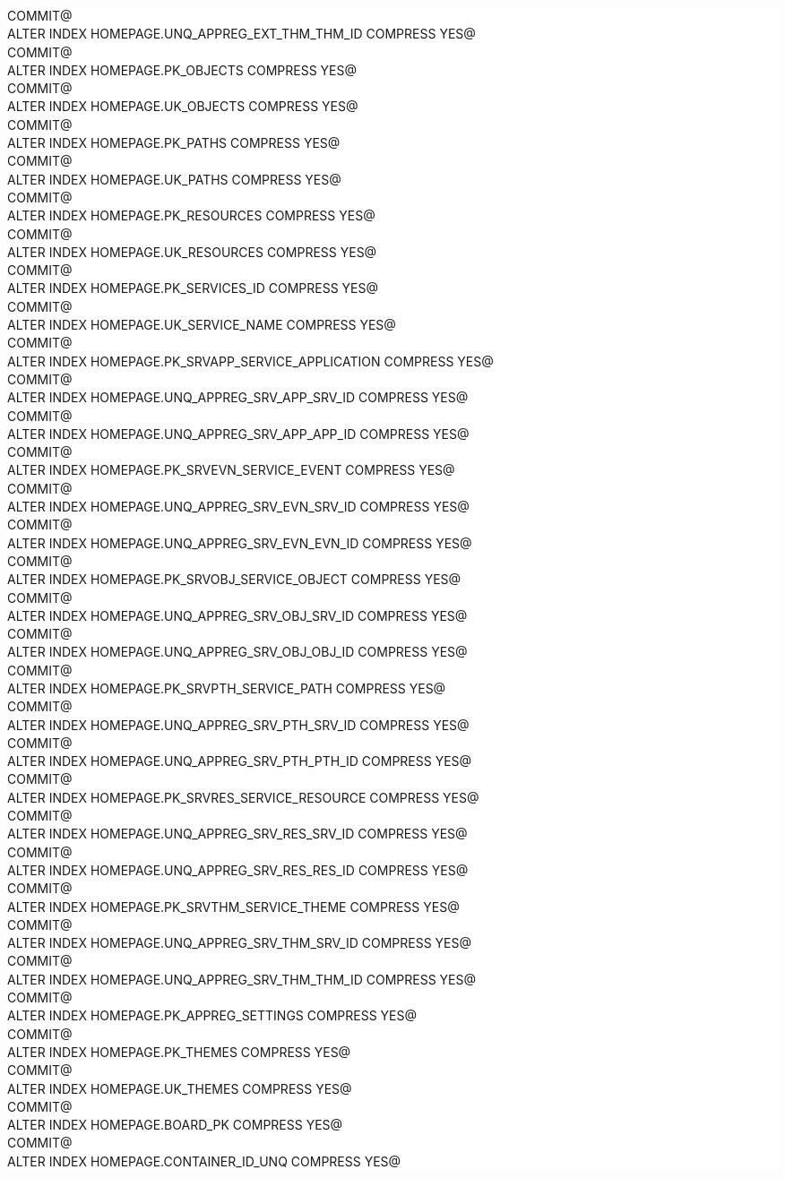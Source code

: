 COMMIT@ <br>
ALTER INDEX HOMEPAGE.UNQ_APPREG_EXT_THM_THM_ID COMPRESS YES@ <br>
COMMIT@ <br>
ALTER INDEX HOMEPAGE.PK_OBJECTS COMPRESS YES@ <br>
COMMIT@ <br>
ALTER INDEX HOMEPAGE.UK_OBJECTS COMPRESS YES@ <br>
COMMIT@ <br>
ALTER INDEX HOMEPAGE.PK_PATHS COMPRESS YES@ <br>
COMMIT@ <br>
ALTER INDEX HOMEPAGE.UK_PATHS COMPRESS YES@ <br>
COMMIT@ <br>
ALTER INDEX HOMEPAGE.PK_RESOURCES COMPRESS YES@ <br>
COMMIT@ <br>
ALTER INDEX HOMEPAGE.UK_RESOURCES COMPRESS YES@ <br>
COMMIT@ <br>
ALTER INDEX HOMEPAGE.PK_SERVICES_ID COMPRESS YES@ <br>
COMMIT@ <br>
ALTER INDEX HOMEPAGE.UK_SERVICE_NAME COMPRESS YES@ <br>
COMMIT@ <br> 
ALTER INDEX HOMEPAGE.PK_SRVAPP_SERVICE_APPLICATION COMPRESS YES@ <br>
COMMIT@ <br>
ALTER INDEX HOMEPAGE.UNQ_APPREG_SRV_APP_SRV_ID COMPRESS YES@ <br>
COMMIT@ <br>
ALTER INDEX HOMEPAGE.UNQ_APPREG_SRV_APP_APP_ID COMPRESS YES@ <br>
COMMIT@ <br>
ALTER INDEX HOMEPAGE.PK_SRVEVN_SERVICE_EVENT COMPRESS YES@ <br>
COMMIT@ <br>
ALTER INDEX HOMEPAGE.UNQ_APPREG_SRV_EVN_SRV_ID COMPRESS YES@ <br>
COMMIT@ <br>
ALTER INDEX HOMEPAGE.UNQ_APPREG_SRV_EVN_EVN_ID COMPRESS YES@ <br>
COMMIT@ <br> 
ALTER INDEX HOMEPAGE.PK_SRVOBJ_SERVICE_OBJECT COMPRESS YES@ <br>
COMMIT@ <br>
ALTER INDEX HOMEPAGE.UNQ_APPREG_SRV_OBJ_SRV_ID COMPRESS YES@ <br>
COMMIT@ <br>
ALTER INDEX HOMEPAGE.UNQ_APPREG_SRV_OBJ_OBJ_ID COMPRESS YES@ <br>
COMMIT@ <br>
ALTER INDEX HOMEPAGE.PK_SRVPTH_SERVICE_PATH COMPRESS YES@ <br>
COMMIT@ <br>
ALTER INDEX HOMEPAGE.UNQ_APPREG_SRV_PTH_SRV_ID COMPRESS YES@ <br>
COMMIT@ <br>
ALTER INDEX HOMEPAGE.UNQ_APPREG_SRV_PTH_PTH_ID COMPRESS YES@ <br>
COMMIT@ <br>
ALTER INDEX HOMEPAGE.PK_SRVRES_SERVICE_RESOURCE COMPRESS YES@ <br>
COMMIT@ <br>
ALTER INDEX HOMEPAGE.UNQ_APPREG_SRV_RES_SRV_ID COMPRESS YES@ <br>
COMMIT@ <br>
ALTER INDEX HOMEPAGE.UNQ_APPREG_SRV_RES_RES_ID COMPRESS YES@ <br>
COMMIT@ <br>
ALTER INDEX HOMEPAGE.PK_SRVTHM_SERVICE_THEME COMPRESS YES@ <br>
COMMIT@ <br>
ALTER INDEX HOMEPAGE.UNQ_APPREG_SRV_THM_SRV_ID COMPRESS YES@ <br>
COMMIT@ <br>
ALTER INDEX HOMEPAGE.UNQ_APPREG_SRV_THM_THM_ID COMPRESS YES@ <br>
COMMIT@ <br>
ALTER INDEX HOMEPAGE.PK_APPREG_SETTINGS COMPRESS YES@ <br>
COMMIT@ <br>
ALTER INDEX HOMEPAGE.PK_THEMES COMPRESS YES@ <br>
COMMIT@ <br>
ALTER INDEX HOMEPAGE.UK_THEMES COMPRESS YES@ <br>
COMMIT@ <br> 
ALTER INDEX HOMEPAGE.BOARD_PK COMPRESS YES@ <br>
COMMIT@ <br>
ALTER INDEX HOMEPAGE.CONTAINER_ID_UNQ COMPRESS YES@ <br>
